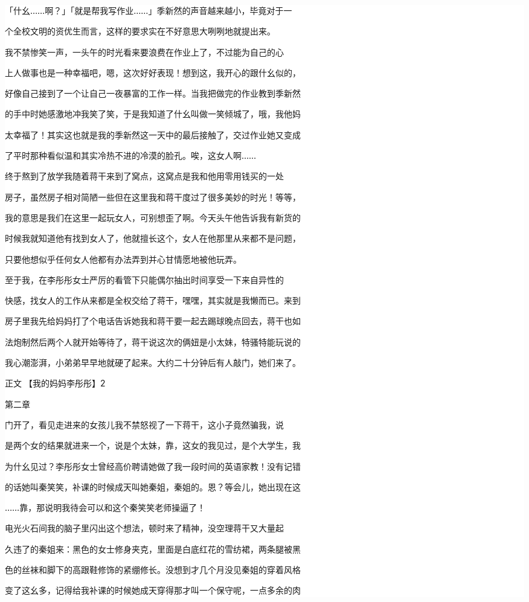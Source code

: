 「什幺……啊？」「就是帮我写作业……」季新然的声音越来越小，毕竟对于一

个全校文明的资优生而言，这样的要求实在不好意思大咧咧地就提出来。



我不禁惨笑一声，一头午的时光看来要浪费在作业上了，不过能为自己的心

上人做事也是一种幸福吧，嗯，这次好好表现！想到这，我开心的跟什幺似的，

好像自己接到了一个让自己一夜暴富的工作一样。当我把做完的作业教到季新然

的手中时她感激地冲我笑了笑，于是我知道了什幺叫做一笑倾城了，哦，我他妈

太幸福了！其实这也就是我的季新然这一天中的最后接触了，交过作业她又变成

了平时那种看似温和其实冷热不进的冷漠的脸孔。唉，这女人啊……



终于熬到了放学我随着蒋干来到了窝点，这窝点是我和他用零用钱买的一处

房子，虽然房子相对简陋一些但在这里我和蒋干度过了很多美妙的时光！等等，

我的意思是我们在这里一起玩女人，可别想歪了啊。今天头午他告诉我有新货的

时候我就知道他有找到女人了，他就擅长这个，女人在他那里从来都不是问题，

只要他想似乎任何女人他都有办法弄到并心甘情愿地被他玩弄。



至于我，在李彤彤女士严厉的看管下只能偶尔抽出时间享受一下来自异性的

快感，找女人的工作从来都是全权交给了蒋干，嘿嘿，其实就是我懒而已。来到

房子里我先给妈妈打了个电话告诉她我和蒋干要一起去踢球晚点回去，蒋干也如

法炮制然后两个人就开始等待了，蒋干说这次的俩妞是小太妹，特骚特能玩说的

我心潮澎湃，小弟弟早早地就硬了起来。大约二十分钟后有人敲门，她们来了。



正文 【我的妈妈李彤彤】2

第二章



门开了，看见走进来的女孩儿我不禁怒视了一下蒋干，这小子竟然骗我，说

是两个女的结果就进来一个，说是个太妹，靠，这女的我见过，是个大学生，我

为什幺见过？李彤彤女士曾经高价聘请她做了我一段时间的英语家教！没有记错

的话她叫秦笑笑，补课的时候成天叫她秦姐，秦姐的。恩？等会儿，她出现在这

……靠，那说明我待会可以和这个秦笑笑老师操逼了！



电光火石间我的脑子里闪出这个想法，顿时来了精神，没空理蒋干又大量起

久违了的秦姐来：黑色的女士修身夹克，里面是白底红花的雪纺裙，两条腿被黑

色的丝袜和脚下的高跟鞋修饰的紧绷修长。没想到才几个月没见秦姐的穿着风格

变了这幺多，记得给我补课的时候她成天穿得那才叫一个保守呢，一点多余的肉
